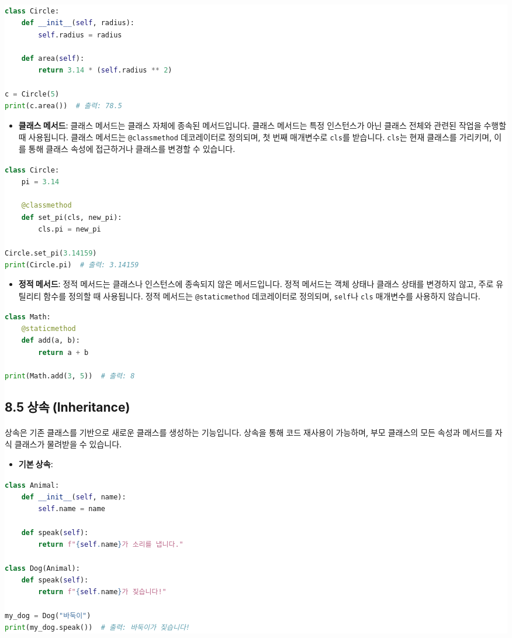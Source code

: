 ```python
class Circle:
    def __init__(self, radius):
        self.radius = radius

    def area(self):
        return 3.14 * (self.radius ** 2)

c = Circle(5)
print(c.area())  # 출력: 78.5
```

- **클래스 메서드**:
  클래스 메서드는 클래스 자체에 종속된 메서드입니다. 클래스 메서드는 특정 인스턴스가 아닌 클래스 전체와 관련된 작업을 수행할 때 사용됩니다. 클래스 메서드는 `@classmethod` 데코레이터로 정의되며, 첫 번째 매개변수로 `cls`를 받습니다. `cls`는 현재 클래스를 가리키며, 이를 통해 클래스 속성에 접근하거나 클래스를 변경할 수 있습니다.

```python
class Circle:
    pi = 3.14

    @classmethod
    def set_pi(cls, new_pi):
        cls.pi = new_pi

Circle.set_pi(3.14159)
print(Circle.pi)  # 출력: 3.14159
```

- **정적 메서드**:
  정적 메서드는 클래스나 인스턴스에 종속되지 않은 메서드입니다. 정적 메서드는 객체 상태나 클래스 상태를 변경하지 않고, 주로 유틸리티 함수를 정의할 때 사용됩니다. 정적 메서드는 `@staticmethod` 데코레이터로 정의되며, `self`나 `cls` 매개변수를 사용하지 않습니다.

```python
class Math:
    @staticmethod
    def add(a, b):
        return a + b

print(Math.add(3, 5))  # 출력: 8
```

## 8.5 상속 (Inheritance)

상속은 기존 클래스를 기반으로 새로운 클래스를 생성하는 기능입니다. 상속을 통해 코드 재사용이 가능하며, 부모 클래스의 모든 속성과 메서드를 자식 클래스가 물려받을 수 있습니다.

- **기본 상속**:
```python
class Animal:
    def __init__(self, name):
        self.name = name

    def speak(self):
        return f"{self.name}가 소리를 냅니다."

class Dog(Animal):
    def speak(self):
        return f"{self.name}가 짖습니다!"

my_dog = Dog("바둑이")
print(my_dog.speak())  # 출력: 바둑이가 짖습니다!
```
